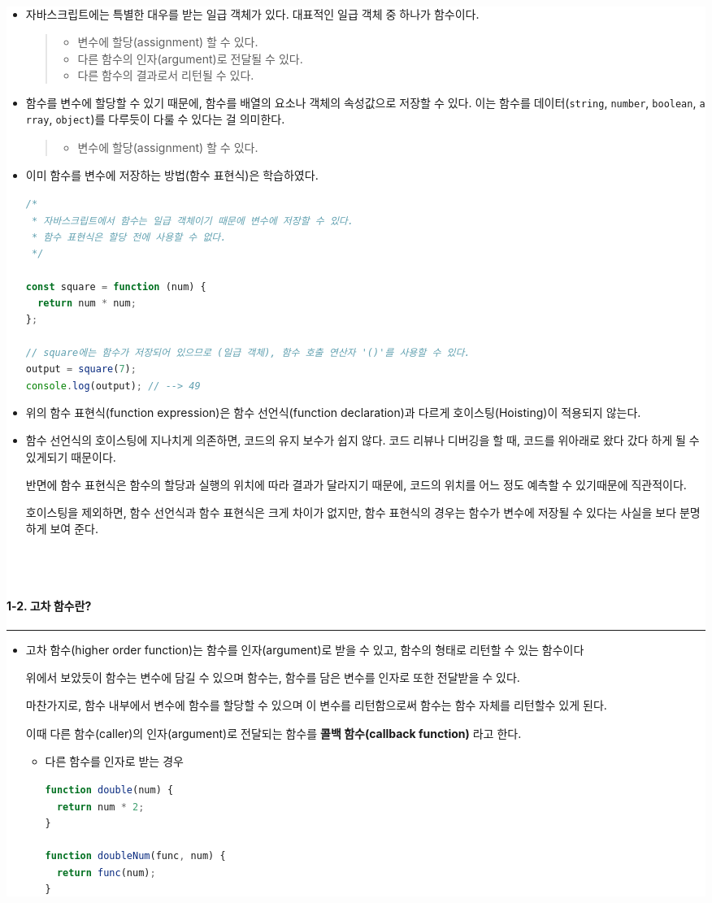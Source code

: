 - 자바스크립트에는 특별한 대우를 받는 일급 객체가 있다. 대표적인 일급 객체 중 하나가 함수이다.

  > - 변수에 할당(assignment) 할 수 있다.
  > - 다른 함수의 인자(argument)로 전달될 수 있다.
  > - 다른 함수의 결과로서 리턴될 수 있다.

- 함수를 변수에 할당할 수 있기 때문에, 함수를 배열의 요소나 객체의 속성값으로 저장할 수 있다. 이는 함수를 데이터(`string`, `number`, `boolean`, `array`, `object`)를 다루듯이 다룰 수 있다는 걸 의미한다.

  > - 변수에 할당(assignment) 할 수 있다.

- 이미 함수를 변수에 저장하는 방법(함수 표현식)은 학습하였다.

  ```javascript
  /*
   * 자바스크립트에서 함수는 일급 객체이기 때문에 변수에 저장할 수 있다.
   * 함수 표현식은 할당 전에 사용할 수 없다.
   */

  const square = function (num) {
    return num * num;
  };

  // square에는 함수가 저장되어 있으므로 (일급 객체), 함수 호출 연산자 '()'를 사용할 수 있다.
  output = square(7);
  console.log(output); // --> 49
  ```

- 위의 함수 표현식(function expression)은 함수 선언식(function declaration)과 다르게 호이스팅(Hoisting)이 적용되지 않는다.

- 함수 선언식의 호이스팅에 지나치게 의존하면, 코드의 유지 보수가 쉽지 않다. 코드 리뷰나 디버깅을 할 때, 코드를 위아래로 왔다 갔다 하게 될 수 있게되기 때문이다.

  반면에 함수 표현식은 함수의 할당과 실행의 위치에 따라 결과가 달라지기 때문에, 코드의 위치를 어느 정도 예측할 수 있기때문에 직관적이다.

  호이스팅을 제외하면, 함수 선언식과 함수 표현식은 크게 차이가 없지만, 함수 표현식의 경우는 함수가 변수에 저장될 수 있다는 사실을 보다 분명하게 보여 준다.

<br>
<br>

#### 1-2. 고차 함수란?

---

- 고차 함수(higher order function)는 함수를 인자(argument)로 받을 수 있고, 함수의 형태로 리턴할 수 있는 함수이다

  위에서 보았듯이 함수는 변수에 담길 수 있으며 함수는, 함수를 담은 변수를 인자로 또한 전달받을 수 있다.

  마찬가지로, 함수 내부에서 변수에 함수를 할당할 수 있으며 이 변수를 리턴함으로써 함수는 함수 자체를 리턴할수 있게 된다.

  이때 다른 함수(caller)의 인자(argument)로 전달되는 함수를 **콜백 함수(callback function)** 라고 한다.

  - 다른 함수를 인자로 받는 경우

    ```javascript
    function double(num) {
      return num * 2;
    }

    function doubleNum(func, num) {
      return func(num);
    }
